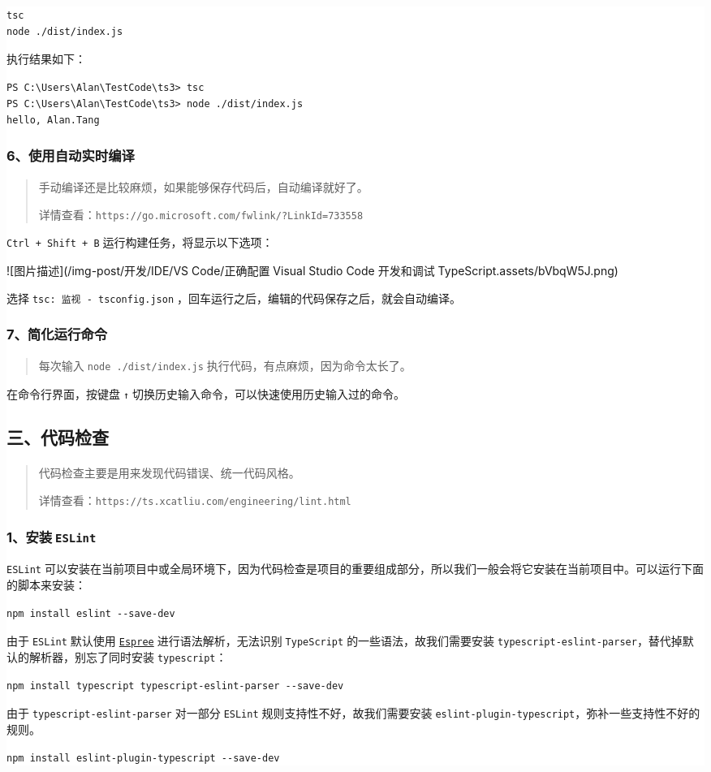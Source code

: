 ```
tsc
node ./dist/index.js
```

执行结果如下：

```
PS C:\Users\Alan\TestCode\ts3> tsc
PS C:\Users\Alan\TestCode\ts3> node ./dist/index.js
hello, Alan.Tang
```

### 6、使用自动实时编译

> 手动编译还是比较麻烦，如果能够保存代码后，自动编译就好了。
>
> 详情查看：`https://go.microsoft.com/fwlink/?LinkId=733558`

`Ctrl + Shift + B` 运行构建任务，将显示以下选项：

![图片描述](/img-post/开发/IDE/VS Code/正确配置 Visual Studio Code 开发和调试 TypeScript.assets/bVbqW5J.png)

选择 `tsc: 监视 - tsconfig.json` ，回车运行之后，编辑的代码保存之后，就会自动编译。

### 7、简化运行命令

> 每次输入 `node ./dist/index.js` 执行代码，有点麻烦，因为命令太长了。

在命令行界面，按键盘 `↑` 切换历史输入命令，可以快速使用历史输入过的命令。

## 三、代码检查

> 代码检查主要是用来发现代码错误、统一代码风格。
>
> 详情查看：`https://ts.xcatliu.com/engineering/lint.html`

### 1、安装 `ESLint`

`ESLint` 可以安装在当前项目中或全局环境下，因为代码检查是项目的重要组成部分，所以我们一般会将它安装在当前项目中。可以运行下面的脚本来安装：

```
npm install eslint --save-dev
```

由于 `ESLint` 默认使用 [`Espree`](https://github.com/eslint/espree) 进行语法解析，无法识别 `TypeScript` 的一些语法，故我们需要安装 `typescript-eslint-parser`，替代掉默认的解析器，别忘了同时安装 `typescript`：

```
npm install typescript typescript-eslint-parser --save-dev
```

由于 `typescript-eslint-parser` 对一部分 `ESLint` 规则支持性不好，故我们需要安装 `eslint-plugin-typescript`，弥补一些支持性不好的规则。

```
npm install eslint-plugin-typescript --save-dev
```
